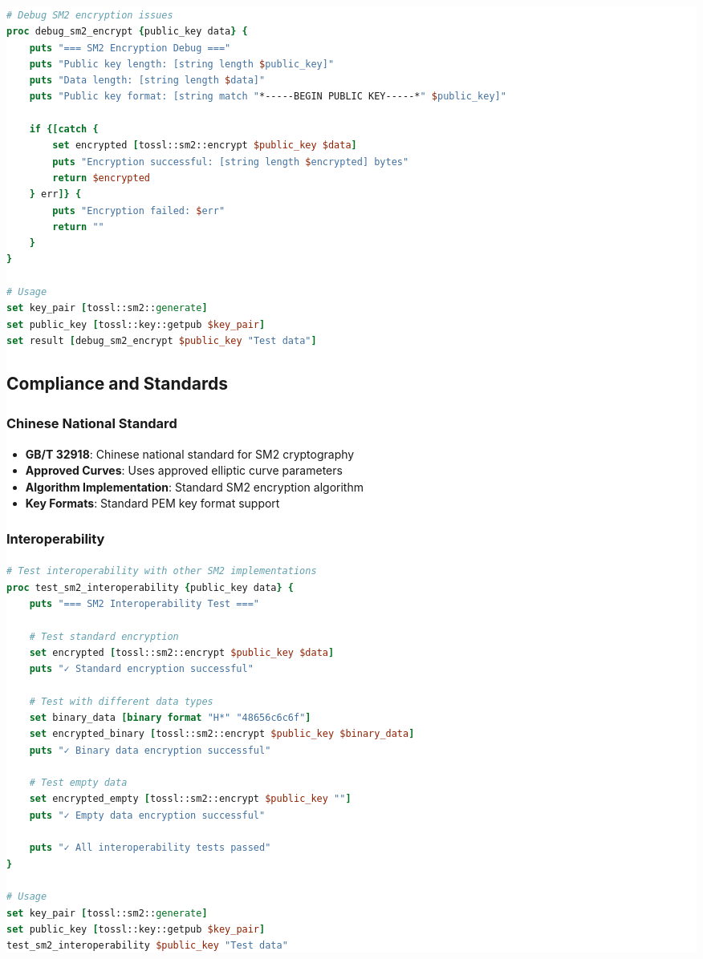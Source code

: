 ```tcl
# Debug SM2 encryption issues
proc debug_sm2_encrypt {public_key data} {
    puts "=== SM2 Encryption Debug ==="
    puts "Public key length: [string length $public_key]"
    puts "Data length: [string length $data]"
    puts "Public key format: [string match "*-----BEGIN PUBLIC KEY-----*" $public_key]"
    
    if {[catch {
        set encrypted [tossl::sm2::encrypt $public_key $data]
        puts "Encryption successful: [string length $encrypted] bytes"
        return $encrypted
    } err]} {
        puts "Encryption failed: $err"
        return ""
    }
}

# Usage
set key_pair [tossl::sm2::generate]
set public_key [tossl::key::getpub $key_pair]
set result [debug_sm2_encrypt $public_key "Test data"]
```

## Compliance and Standards

### Chinese National Standard

- **GB/T 32918**: Chinese national standard for SM2 cryptography
- **Approved Curves**: Uses approved elliptic curve parameters
- **Algorithm Implementation**: Standard SM2 encryption algorithm
- **Key Formats**: Standard PEM key format support

### Interoperability

```tcl
# Test interoperability with other SM2 implementations
proc test_sm2_interoperability {public_key data} {
    puts "=== SM2 Interoperability Test ==="
    
    # Test standard encryption
    set encrypted [tossl::sm2::encrypt $public_key $data]
    puts "✓ Standard encryption successful"
    
    # Test with different data types
    set binary_data [binary format "H*" "48656c6c6f"]
    set encrypted_binary [tossl::sm2::encrypt $public_key $binary_data]
    puts "✓ Binary data encryption successful"
    
    # Test empty data
    set encrypted_empty [tossl::sm2::encrypt $public_key ""]
    puts "✓ Empty data encryption successful"
    
    puts "✓ All interoperability tests passed"
}

# Usage
set key_pair [tossl::sm2::generate]
set public_key [tossl::key::getpub $key_pair]
test_sm2_interoperability $public_key "Test data"
```
